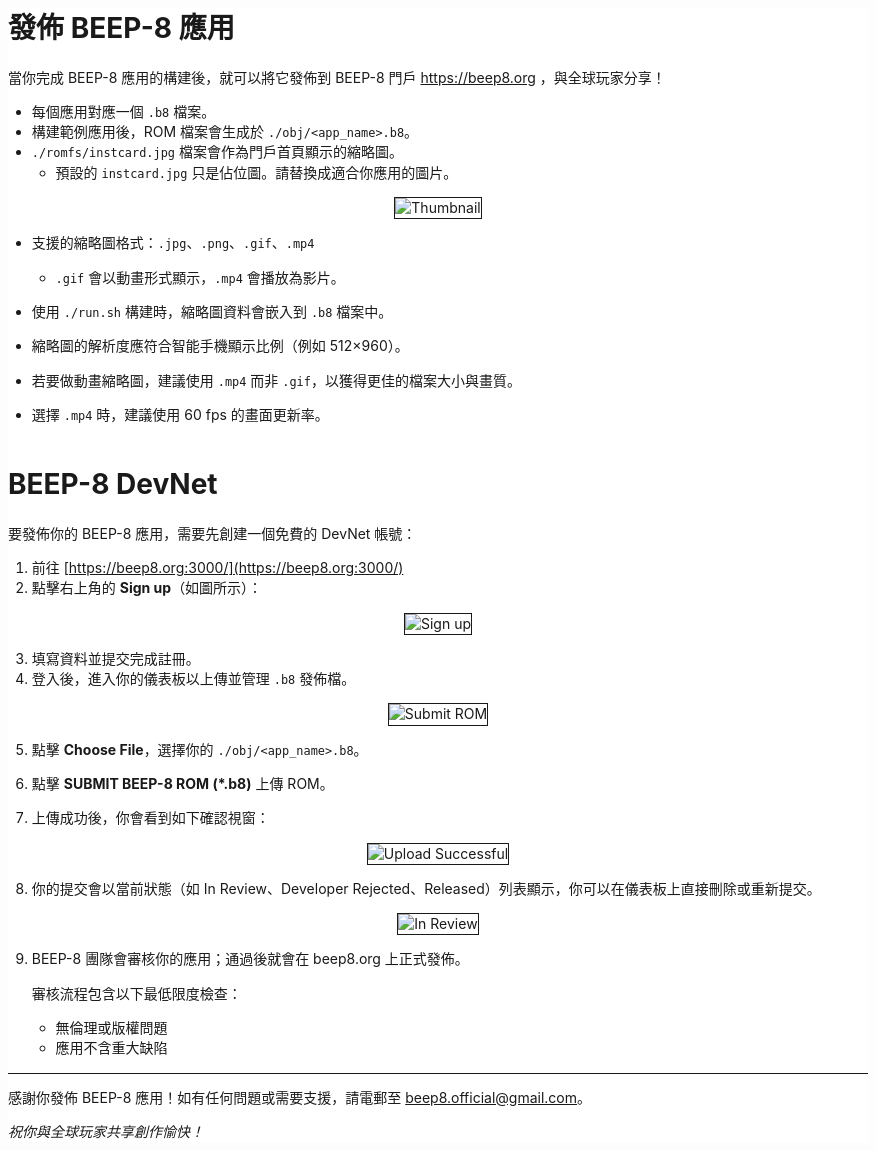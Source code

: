 # 發佈 BEEP-8 應用

當你完成 BEEP-8 應用的構建後，就可以將它發佈到 BEEP-8 門戶 https://beep8.org ，與全球玩家分享！

- 每個應用對應一個 `.b8` 檔案。  
- 構建範例應用後，ROM 檔案會生成於 `./obj/<app_name>.b8`。  
- `./romfs/instcard.jpg` 檔案會作為門戶首頁顯示的縮略圖。  
  - 預設的 `instcard.jpg` 只是佔位圖。請替換成適合你應用的圖片。  
<p align="center">
  <img src="https://beep8.github.io/beep8-sdk/img/instcard.png" alt="Thumbnail" width="25%" border="1" />
</p>

- 支援的縮略圖格式：`.jpg`、`.png`、`.gif`、`.mp4`  
  - `.gif` 會以動畫形式顯示，`.mp4` 會播放為影片。

- 使用 `./run.sh` 構建時，縮略圖資料會嵌入到 `.b8` 檔案中。

- 縮略圖的解析度應符合智能手機顯示比例（例如 512×960）。

- 若要做動畫縮略圖，建議使用 `.mp4` 而非 `.gif`，以獲得更佳的檔案大小與畫質。

- 選擇 `.mp4` 時，建議使用 60 fps 的畫面更新率。

# BEEP-8 DevNet

要發佈你的 BEEP-8 應用，需要先創建一個免費的 DevNet 帳號：

1. 前往 [https://beep8.org:3000/](https://beep8.org:3000/)  
2. 點擊右上角的 **Sign up**（如圖所示）：  
<p align="center">
  <img src="https://beep8.github.io/beep8-sdk/img/devnet_sign_up.png" alt="Sign up" width="90%" border="1" />
</p>

3. 填寫資料並提交完成註冊。  
4. 登入後，進入你的儀表板以上傳並管理 `.b8` 發佈檔。  
<p align="center">
  <img src="https://beep8.github.io/beep8-sdk/img/devnet_submit.png" alt="Submit ROM" width="90%" border="1" />
</p>

5. 點擊 **Choose File**，選擇你的 `./obj/<app_name>.b8`。  
6. 點擊 **SUBMIT BEEP-8 ROM (*.b8)** 上傳 ROM。

7. 上傳成功後，你會看到如下確認視窗：  
<p align="center">
  <img src="https://beep8.github.io/beep8-sdk/img/devnet_success.png" alt="Upload Successful" width="50%" border="1" />
</p>

8. 你的提交會以當前狀態（如 In Review、Developer Rejected、Released）列表顯示，你可以在儀表板上直接刪除或重新提交。  
<p align="center">
  <img src="https://beep8.github.io/beep8-sdk/img/devnet_in_review.png" alt="In Review" width="90%" border="1" />
</p>

9. BEEP-8 團隊會審核你的應用；通過後就會在 beep8.org 上正式發佈。

   審核流程包含以下最低限度檢查：  
   - 無倫理或版權問題  
   - 應用不含重大缺陷  

---

感謝你發佈 BEEP-8 應用！如有任何問題或需要支援，請電郵至 [beep8.official@gmail.com](mailto:beep8.official@gmail.com)。

*祝你與全球玩家共享創作愉快！*  
